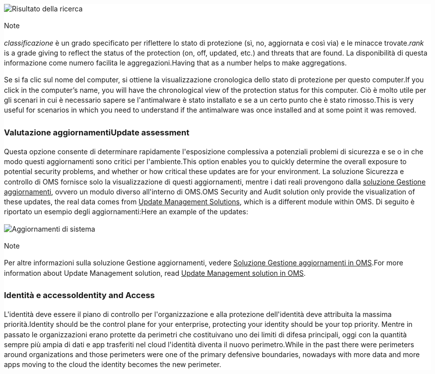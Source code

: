 ![Risultato della ricerca](./media/oms-security-getting-started/oms-getting-started-fig5.png)

> [!NOTE]
> <span data-ttu-id="2580f-156">*classificazione* è un grado specificato per riflettere lo stato di protezione (sì, no, aggiornata e così via) e le minacce trovate.</span><span class="sxs-lookup"><span data-stu-id="2580f-156">*rank* is a grade giving to reflect the status of the protection (on, off, updated, etc.) and threats that are found.</span></span> <span data-ttu-id="2580f-157">La disponibilità di questa informazione come numero facilita le aggregazioni.</span><span class="sxs-lookup"><span data-stu-id="2580f-157">Having that as a number helps to make aggregations.</span></span>
> 
> 

<span data-ttu-id="2580f-158">Se si fa clic sul nome del computer, si ottiene la visualizzazione cronologica dello stato di protezione per questo computer.</span><span class="sxs-lookup"><span data-stu-id="2580f-158">If you click in the computer’s name, you will have the chronological view of the protection status for this computer.</span></span> <span data-ttu-id="2580f-159">Ciò è molto utile per gli scenari in cui è necessario sapere se l'antimalware è stato installato e se a un certo punto che è stato rimosso.</span><span class="sxs-lookup"><span data-stu-id="2580f-159">This is very useful for scenarios in which you need to understand if the antimalware was once installed and at some point it was removed.</span></span>   

### <a name="update-assessment"></a><span data-ttu-id="2580f-160">Valutazione aggiornamenti</span><span class="sxs-lookup"><span data-stu-id="2580f-160">Update assessment</span></span>
<span data-ttu-id="2580f-161">Questa opzione consente di determinare rapidamente l'esposizione complessiva a potenziali problemi di sicurezza e se o in che modo questi aggiornamenti sono critici per l'ambiente.</span><span class="sxs-lookup"><span data-stu-id="2580f-161">This option enables you to quickly determine the overall exposure to potential security problems, and whether or how critical these updates are for your environment.</span></span> <span data-ttu-id="2580f-162">La soluzione Sicurezza e controllo di OMS fornisce solo la visualizzazione di questi aggiornamenti, mentre i dati reali provengono dalla [soluzione Gestione aggiornamenti](oms-solution-update-management.md), ovvero un modulo diverso all'interno di OMS.</span><span class="sxs-lookup"><span data-stu-id="2580f-162">OMS Security and Audit solution only provide the visualization of these updates, the real data comes from [Update Management Solutions](oms-solution-update-management.md), which is a different module within OMS.</span></span> <span data-ttu-id="2580f-163">Di seguito è riportato un esempio degli aggiornamenti:</span><span class="sxs-lookup"><span data-stu-id="2580f-163">Here an example of the updates:</span></span>

![Aggiornamenti di sistema](./media/oms-security-getting-started/oms-getting-started-fig6-new.png)

> [!NOTE]
> <span data-ttu-id="2580f-165">Per altre informazioni sulla soluzione Gestione aggiornamenti, vedere [Soluzione Gestione aggiornamenti in OMS](oms-solution-update-management.md).</span><span class="sxs-lookup"><span data-stu-id="2580f-165">For more information about Update Management solution, read [Update Management solution in OMS](oms-solution-update-management.md).</span></span>
> 
> 

### <a name="identity-and-access"></a><span data-ttu-id="2580f-166">Identità e accesso</span><span class="sxs-lookup"><span data-stu-id="2580f-166">Identity and Access</span></span>
<span data-ttu-id="2580f-167">L'identità deve essere il piano di controllo per l'organizzazione e alla protezione dell'identità deve attribuita la massima priorità.</span><span class="sxs-lookup"><span data-stu-id="2580f-167">Identity should be the control plane for your enterprise, protecting your identity should be your top priority.</span></span> <span data-ttu-id="2580f-168">Mentre in passato le organizzazioni erano protette da perimetri che costituivano uno dei limiti di difesa principali, oggi con la quantità sempre più ampia di dati e app trasferiti nel cloud l'identità diventa il nuovo perimetro.</span><span class="sxs-lookup"><span data-stu-id="2580f-168">While in the past there were perimeters around organizations and those perimeters were one of the primary defensive boundaries, nowadays with more data and more apps moving to the cloud the identity becomes the new perimeter.</span></span> 
